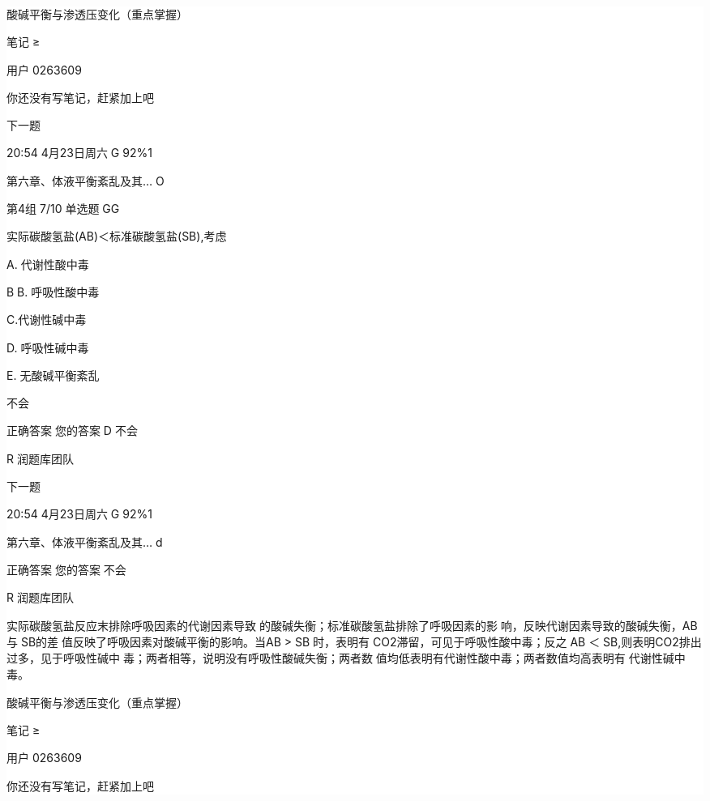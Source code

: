 酸碱平衡与渗透压变化（重点掌握）

笔记 ≥

用户 0263609

你还没有写笔记，赶紧加上吧

下一题

20:54 4月23日周六 G 92%1

第六章、体液平衡紊乱及其… O

第4组 7/10 单选题 GG

实际碳酸氢盐(AB)＜标准碳酸氢盐(SB),考虑

A. 代谢性酸中毒

B B. 呼吸性酸中毒

C.代谢性碱中毒

D. 呼吸性碱中毒

E. 无酸碱平衡紊乱

不会

正确答案 您的答案
D 不会

R 润题库团队

下一题

20:54 4月23日周六 G 92%1

第六章、体液平衡紊乱及其… d

正确答案 您的答案
不会

R 润题库团队

实际碳酸氢盐反应末排除呼吸因素的代谢因素导致
的酸碱失衡；标准碳酸氢盐排除了呼吸因素的影
响，反映代谢因素导致的酸碱失衡，AB与 SB的差
值反映了呼吸因素对酸碱平衡的影响。当AB > SB
时，表明有 CO2滞留，可见于呼吸性酸中毒；反之
AB ＜ SB,则表明CO2排出过多，见于呼吸性碱中
毒；两者相等，说明没有呼吸性酸碱失衡；两者数
值均低表明有代谢性酸中毒；两者数值均高表明有
代谢性碱中毒。

酸碱平衡与渗透压变化（重点掌握）

笔记 ≥

用户 0263609

你还没有写笔记，赶紧加上吧

